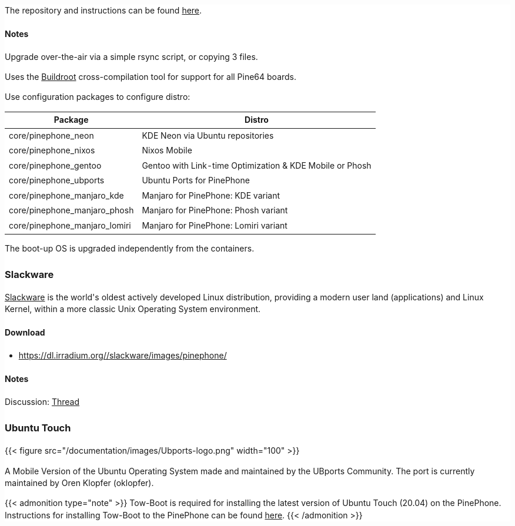 The repository and instructions can be found [here](https://github.com/skiffos/SkiffOS/tree/master/configs/pine64/phone).

#### Notes

Upgrade over-the-air via a simple rsync script, or copying 3 files.

Uses the [Buildroot](http://buildroot.org) cross-compilation tool for support for all Pine64 boards.

Use configuration packages to configure distro:

| Package | Distro |
| -------- | ------- |
| core/pinephone_neon | KDE Neon via Ubuntu repositories |
| core/pinephone_nixos | Nixos Mobile |
| core/pinephone_gentoo | Gentoo with Link-time Optimization & KDE Mobile or Phosh |
| core/pinephone_ubports | Ubuntu Ports for PinePhone |
| core/pinephone_manjaro_kde | Manjaro for PinePhone: KDE variant |
| core/pinephone_manjaro_phosh | Manjaro for PinePhone: Phosh variant |
| core/pinephone_manjaro_lomiri | Manjaro for PinePhone: Lomiri variant |

The boot-up OS is upgraded independently from the containers.

### Slackware

[Slackware](https://arm.slackware.com/) is the world's oldest actively developed Linux distribution, providing a modern user land (applications) and Linux Kernel, within a more classic Unix Operating System environment.

#### Download

* https://dl.irradium.org//slackware/images/pinephone/

#### Notes

Discussion: [Thread](https://forum.pine64.org/showthread.php?tid=12181&highlight=slackware+pinephone)

### Ubuntu Touch

{{< figure src="/documentation/images/Ubports-logo.png" width="100" >}}

A Mobile Version of the Ubuntu Operating System made and maintained by the UBports Community. The port is currently maintained by Oren Klopfer (oklopfer).
	
{{< admonition type="note" >}}
 Tow-Boot is required for installing the latest version of Ubuntu Touch (20.04) on the PinePhone. Instructions for installing Tow-Boot to the PinePhone can be found [here](https://tow-boot.org/devices/pine64-pinephoneA64.html). 
{{< /admonition >}}
	